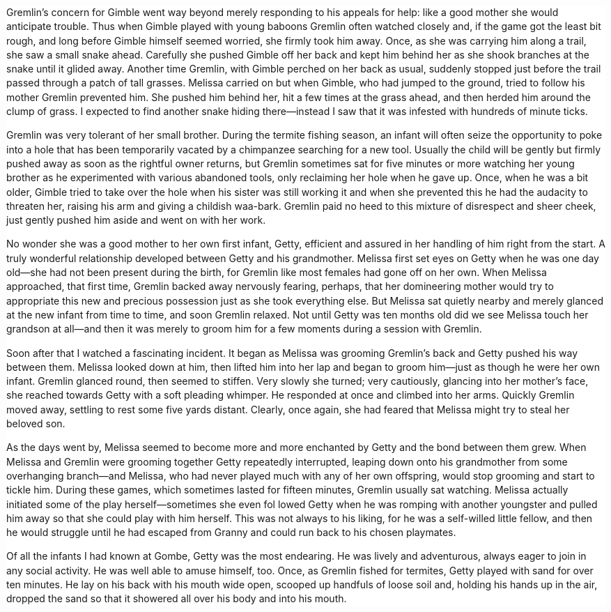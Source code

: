 Gremlin’s concern for Gimble went way beyond merely responding to his appeals for help: like a good mother she would anticipate trouble. Thus when Gimble played with young baboons Gremlin often watched closely and, if the game got the least bit rough, and long before Gimble himself seemed worried, she firmly took him away. Once, as she was carrying him along a trail, she saw a small snake ahead. Carefully she pushed Gimble off her back and kept him behind her as she shook branches at the snake until it glided away. Another time Gremlin, with Gimble perched on her back as usual, suddenly stopped just before the trail passed through a patch of tall grasses. Melissa carried on but when Gimble, who had jumped to the ground, tried to follow his mother Gremlin prevented him. She pushed him behind her, hit a few times at the grass ahead, and then herded him around the clump of grass. I expected to find another snake hiding there—instead I saw that it was infested with hundreds of minute ticks.

Gremlin was very tolerant of her small brother. During the termite fishing season, an infant will often seize the opportunity to poke into a hole that has been temporarily vacated by a chimpanzee searching for a new tool. Usually the child will be gently but firmly pushed away as soon as the rightful owner returns, but Gremlin sometimes sat for five minutes or more watching her young brother as he experimented with various abandoned tools, only reclaiming her hole when he gave up. Once, when he was a bit older, Gimble tried to take over the hole when his sister was still working it and when she prevented this he had the audacity to threaten her, raising his arm and giving a childish waa-bark. Gremlin paid no heed to this mixture of disrespect and sheer cheek, just gently pushed him aside and went on with her work.

No wonder she was a good mother to her own first infant, Getty, efficient and assured in her handling of him right from the start. A truly wonderful relationship developed between Getty and his grandmother. Melissa first set eyes on Getty when he was one day old—she had not been present during the birth, for Gremlin like most females had gone off on her own. When Melissa approached, that first time, Gremlin backed away nervously fearing, perhaps, that her domineering mother would try to appropriate this new and precious possession just as she took everything else. But Melissa sat quietly nearby and merely glanced at the new infant from time to time, and soon Gremlin relaxed. Not until Getty was ten months old did we see Melissa touch her grandson at all—and then it was merely to groom him for a few moments during a session with Gremlin.

Soon after that I watched a fascinating incident. It began as Melissa was grooming Gremlin’s back and Getty pushed his way between them. Melissa looked down at him, then lifted him into her lap and began to groom him—just as though he were her own infant. Gremlin glanced round, then seemed to stiffen. Very slowly she turned; very cautiously, glancing into her mother’s face, she reached towards Getty with a soft pleading whimper. He responded at once and climbed into her arms. Quickly Gremlin moved away, settling to rest some five yards distant. Clearly, once again, she had feared that Melissa might try to steal her beloved son.

As the days went by, Melissa seemed to become more and more enchanted by Getty and the bond between them grew. When Melissa and Gremlin were grooming together Getty repeatedly interrupted, leaping down onto his grandmother from some overhanging branch—and Melissa, who had never played much with any of her own offspring, would stop grooming and start to tickle him. During these games, which sometimes lasted for fifteen minutes, Gremlin usually sat watching. Melissa actually initiated some of the play herself—sometimes she even fol lowed Getty when he was romping with another youngster and pulled him away so that she could play with him herself. This was not always to his liking, for he was a self-willed little fellow, and then he would struggle until he had escaped from Granny and could run back to his chosen playmates.

Of all the infants I had known at Gombe, Getty was the most endearing. He was lively and adventurous, always eager to join in any social activity. He was well able to amuse himself, too. Once, as Gremlin fished for termites, Getty played with sand for over ten minutes. He lay on his back with his mouth wide open, scooped up handfuls of loose soil and, holding his hands up in the air, dropped the sand so that it showered all over his body and into his mouth.
